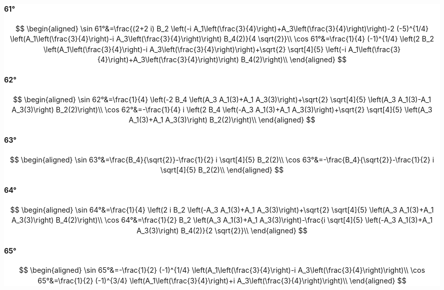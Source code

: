

#### 61°

$$
\begin{aligned}
\sin 61°&=\frac{(2+2 i) B_2 \left(-i A_1\left(\frac{3}{4}\right)+A_3\left(\frac{3}{4}\right)\right)-2 (-5)^{1/4} \left(A_1\left(\frac{3}{4}\right)-i A_3\left(\frac{3}{4}\right)\right)
B_4(2)}{4 \sqrt{2}}\\
\cos 61°&=\frac{1}{4} (-1)^{1/4} \left(2 B_2 \left(A_1\left(\frac{3}{4}\right)-i A_3\left(\frac{3}{4}\right)\right)+\sqrt{2} \sqrt[4]{5} \left(-i A_1\left(\frac{3}{4}\right)+A_3\left(\frac{3}{4}\right)\right)
B_4(2)\right)\\
\end{aligned}
$$



#### 62°

$$
\begin{aligned}
\sin 62°&=\frac{1}{4} \left(-2 B_4 \left(A_3 A_1(3)+A_1 A_3(3)\right)+\sqrt{2} \sqrt[4]{5} \left(A_3 A_1(3)-A_1 A_3(3)\right) B_2(2)\right)\\
\cos 62°&=-\frac{1}{4} i \left(2 B_4 \left(-A_3 A_1(3)+A_1 A_3(3)\right)+\sqrt{2} \sqrt[4]{5} \left(A_3 A_1(3)+A_1 A_3(3)\right) B_2(2)\right)\\
\end{aligned}
$$



#### 63°

$$
\begin{aligned}
\sin 63°&=\frac{B_4}{\sqrt{2}}-\frac{1}{2} i \sqrt[4]{5} B_2(2)\\
\cos 63°&=-\frac{B_4}{\sqrt{2}}-\frac{1}{2} i \sqrt[4]{5} B_2(2)\\
\end{aligned}
$$



#### 64°

$$
\begin{aligned}
\sin 64°&=\frac{1}{4} \left(2 i B_2 \left(-A_3 A_1(3)+A_1 A_3(3)\right)+\sqrt{2} \sqrt[4]{5} \left(A_3 A_1(3)+A_1 A_3(3)\right) B_4(2)\right)\\
\cos 64°&=\frac{1}{2} B_2 \left(A_3 A_1(3)+A_1 A_3(3)\right)-\frac{i \sqrt[4]{5} \left(-A_3 A_1(3)+A_1 A_3(3)\right) B_4(2)}{2 \sqrt{2}}\\
\end{aligned}
$$



#### 65°

$$
\begin{aligned}
\sin 65°&=-\frac{1}{2} (-1)^{1/4} \left(A_1\left(\frac{3}{4}\right)-i A_3\left(\frac{3}{4}\right)\right)\\
\cos 65°&=\frac{1}{2} (-1)^{3/4} \left(A_1\left(\frac{3}{4}\right)+i A_3\left(\frac{3}{4}\right)\right)\\
\end{aligned}
$$

